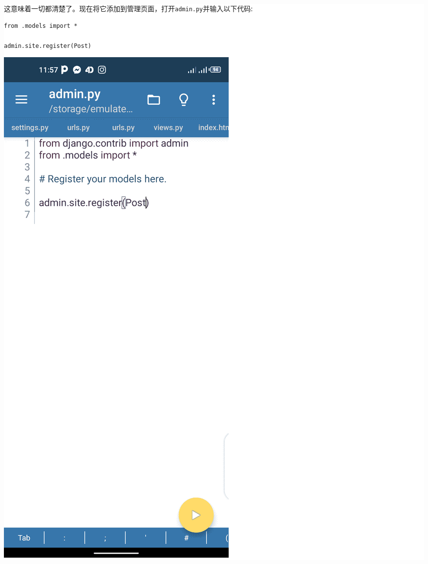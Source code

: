 这意味着一切都清楚了。现在将它添加到管理页面，打开`admin.py`并输入以下代码:

```
from .models import *

admin.site.register(Post)
```

![jzqRK8kVE6raStmHC8jJoqr8oYOXhygDpe8hoN_JdSRiF3Mpes3_Evw83U0nMczqgAobIY8zp_Z6ve-xb3jv6x7uChFzvdTyDqDZysD2j0pKxiGu2-V9pkvH02HKAzBA2HZr6WQ](img/92f23984fcd8bd9be8a5e6b1295e54eb.png)

